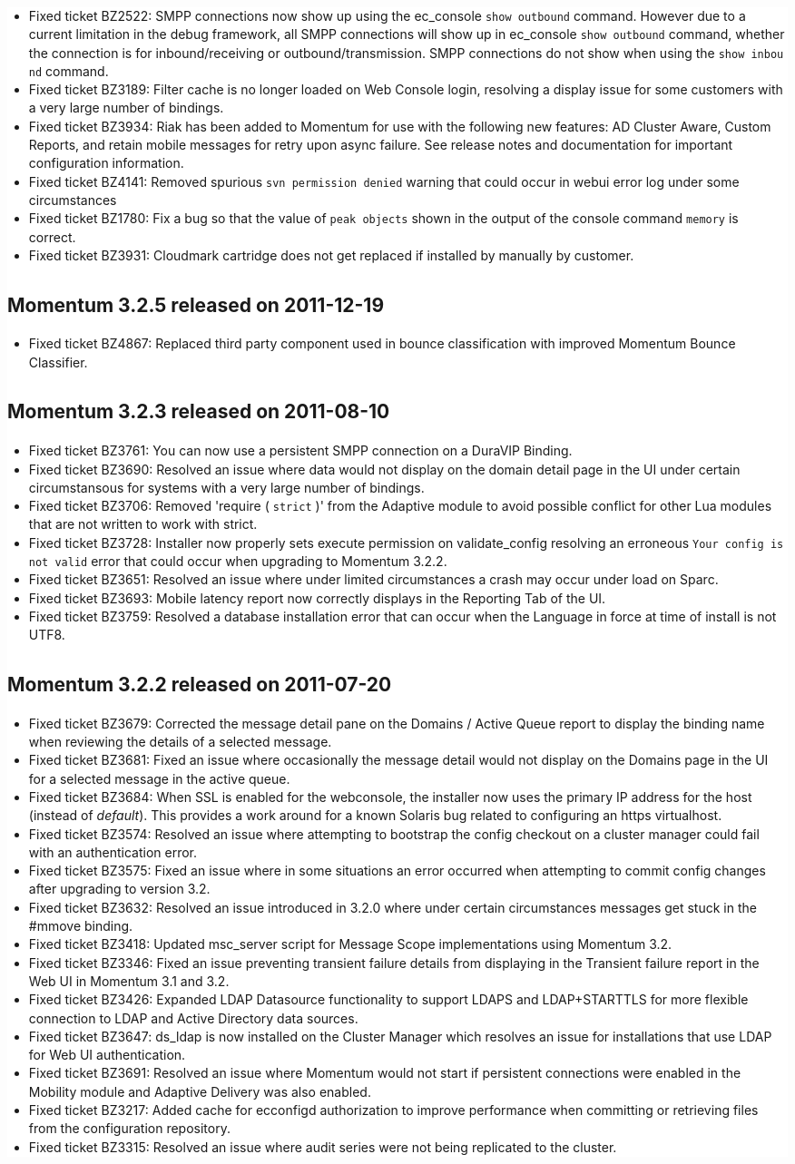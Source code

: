 * Fixed ticket BZ2522: SMPP connections now show up using the ec_console `show outbound` command. However due to a current limitation in the debug framework, all SMPP connections will show up in ec_console `show outbound` command, whether the connection is for inbound/receiving or outbound/transmission. SMPP connections do not show when using the `show inbound` command.
* Fixed ticket BZ3189: Filter cache is no longer loaded on Web Console login, resolving a display issue for some customers with a very large number of bindings.
* Fixed ticket BZ3934: Riak has been added to Momentum for use with the following new features: AD Cluster Aware, Custom Reports, and retain mobile messages for retry upon async failure. See release notes and documentation for important configuration information.
* Fixed ticket BZ4141: Removed spurious `svn permission denied` warning that could occur in webui error log under some circumstances
* Fixed ticket BZ1780: Fix a bug so that the value of `peak objects` shown in the output of the console command `memory` is correct.
* Fixed ticket BZ3931: Cloudmark cartridge does not get replaced if installed by manually by customer.

## Momentum 3.2.5 released on 2011-12-19
* Fixed ticket BZ4867: Replaced third party component used in bounce classification with improved Momentum Bounce Classifier.

## Momentum 3.2.3 released on 2011-08-10
* Fixed ticket BZ3761: You can now use a persistent SMPP connection on a DuraVIP Binding.
* Fixed ticket BZ3690: Resolved an issue where data would not display on the domain detail page in the UI under certain circumstansous for systems with a very large number of bindings.
* Fixed ticket BZ3706: Removed 'require ( `strict` )' from the Adaptive module to avoid possible conflict for other Lua modules that are not written to work with strict.
* Fixed ticket BZ3728: Installer now properly sets execute permission on validate_config resolving an erroneous `Your config is not valid` error that could occur when upgrading to Momentum 3.2.2.
* Fixed ticket BZ3651: Resolved an issue where under limited circumstances a crash may occur under load on Sparc.
* Fixed ticket BZ3693: Mobile latency report now correctly displays in the Reporting Tab of the UI.
* Fixed ticket BZ3759: Resolved a database installation error that can occur when the Language in force at time of install is not UTF8.

## Momentum 3.2.2 released on 2011-07-20
* Fixed ticket BZ3679: Corrected the message detail pane on the Domains / Active Queue report to display the binding name when reviewing the details of a selected message.
* Fixed ticket BZ3681: Fixed an issue where occasionally the message detail would not display on the Domains page in the UI for a selected message in the active queue.
* Fixed ticket BZ3684: When SSL is enabled for the webconsole, the installer now uses the primary IP address for the host (instead of _default_). This provides a work around for a known Solaris bug related to configuring an https virtualhost.
* Fixed ticket BZ3574: Resolved an issue where attempting to bootstrap the config checkout on a cluster manager could fail with an authentication error.
* Fixed ticket BZ3575: Fixed an issue where in some situations an error occurred when attempting to commit config changes after upgrading to version 3.2.
* Fixed ticket BZ3632: Resolved an issue introduced in 3.2.0 where under certain circumstances messages get stuck in the #mmove binding.
* Fixed ticket BZ3418: Updated msc_server script for Message Scope implementations using Momentum 3.2.
* Fixed ticket BZ3346: Fixed an issue preventing transient failure details from displaying in the Transient failure report in the Web UI in Momentum 3.1 and 3.2.
* Fixed ticket BZ3426: Expanded LDAP Datasource functionality to support LDAPS and LDAP+STARTTLS for more flexible connection to LDAP and Active Directory data sources.
* Fixed ticket BZ3647: ds_ldap is now installed on the Cluster Manager which resolves an issue for installations that use LDAP for Web UI authentication.
* Fixed ticket BZ3691: Resolved an issue where Momentum would not start if persistent connections were enabled in the Mobility module and Adaptive Delivery was also enabled.
* Fixed ticket BZ3217: Added cache for ecconfigd authorization to improve performance when committing or retrieving files from the configuration repository.
* Fixed ticket BZ3315: Resolved an issue where audit series were not being replicated to the cluster.